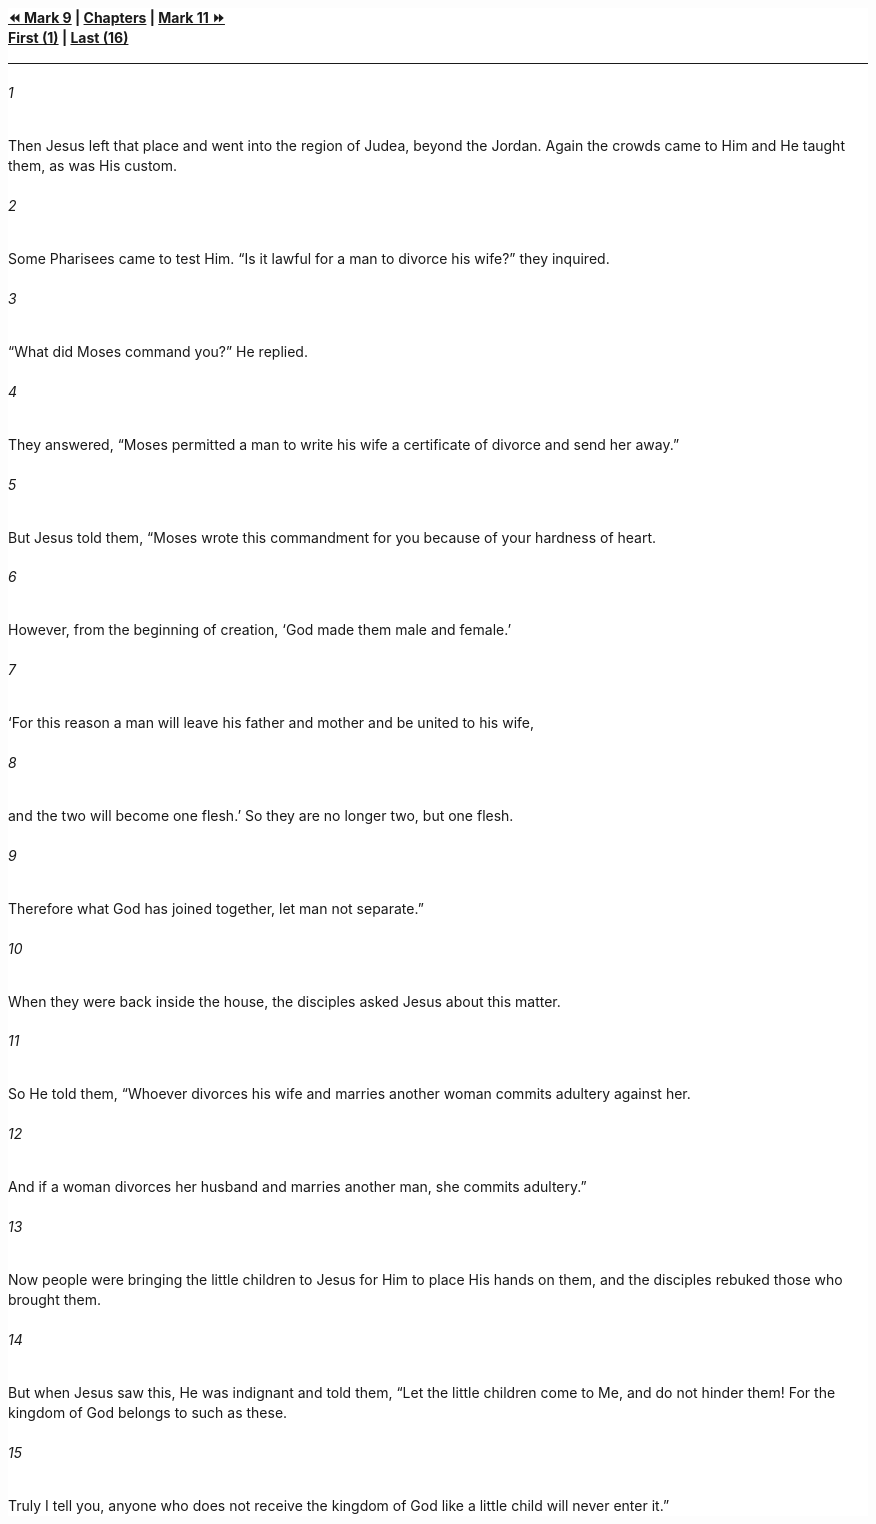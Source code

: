   
**[⏪ Mark 9](./Mark%209.md) | [Chapters](./_index.md) | [Mark 11 ⏩](./Mark%2011.md)**  
**[First (1)](./Mark%201.md) | [Last (16)](./Mark%2016.md)**  
  
---  
  
###### 1  
Then Jesus left that place and went into the region of Judea, beyond the Jordan. Again the crowds came to Him and He taught them, as was His custom.  
  
###### 2  
Some Pharisees came to test Him. “Is it lawful for a man to divorce his wife?” they inquired.  
  
###### 3  
“What did Moses command you?” He replied.  
  
###### 4  
They answered, “Moses permitted a man to write his wife a certificate of divorce and send her away.”  
  
###### 5  
But Jesus told them, “Moses wrote this commandment for you because of your hardness of heart.  
  
###### 6  
However, from the beginning of creation, ‘God made them male and female.’  
  
###### 7  
‘For this reason a man will leave his father and mother and be united to his wife,  
  
###### 8  
and the two will become one flesh.’ So they are no longer two, but one flesh.  
  
###### 9  
Therefore what God has joined together, let man not separate.”  
  
###### 10  
When they were back inside the house, the disciples asked Jesus about this matter.  
  
###### 11  
So He told them, “Whoever divorces his wife and marries another woman commits adultery against her.  
  
###### 12  
And if a woman divorces her husband and marries another man, she commits adultery.”  
  
###### 13  
Now people were bringing the little children to Jesus for Him to place His hands on them, and the disciples rebuked those who brought them.  
  
###### 14  
But when Jesus saw this, He was indignant and told them, “Let the little children come to Me, and do not hinder them! For the kingdom of God belongs to such as these.  
  
###### 15  
Truly I tell you, anyone who does not receive the kingdom of God like a little child will never enter it.”  
  